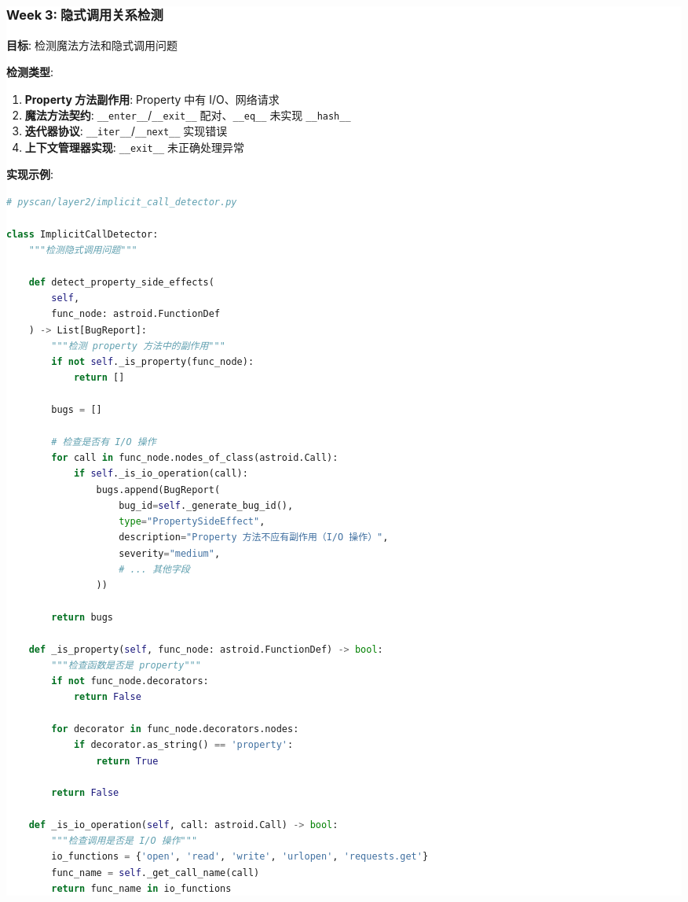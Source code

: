 ### Week 3: 隐式调用关系检测

**目标**: 检测魔法方法和隐式调用问题

**检测类型**:
1. **Property 方法副作用**: Property 中有 I/O、网络请求
2. **魔法方法契约**: `__enter__`/`__exit__` 配对、`__eq__` 未实现 `__hash__`
3. **迭代器协议**: `__iter__`/`__next__` 实现错误
4. **上下文管理器实现**: `__exit__` 未正确处理异常

**实现示例**:
```python
# pyscan/layer2/implicit_call_detector.py

class ImplicitCallDetector:
    """检测隐式调用问题"""

    def detect_property_side_effects(
        self,
        func_node: astroid.FunctionDef
    ) -> List[BugReport]:
        """检测 property 方法中的副作用"""
        if not self._is_property(func_node):
            return []

        bugs = []

        # 检查是否有 I/O 操作
        for call in func_node.nodes_of_class(astroid.Call):
            if self._is_io_operation(call):
                bugs.append(BugReport(
                    bug_id=self._generate_bug_id(),
                    type="PropertySideEffect",
                    description="Property 方法不应有副作用（I/O 操作）",
                    severity="medium",
                    # ... 其他字段
                ))

        return bugs

    def _is_property(self, func_node: astroid.FunctionDef) -> bool:
        """检查函数是否是 property"""
        if not func_node.decorators:
            return False

        for decorator in func_node.decorators.nodes:
            if decorator.as_string() == 'property':
                return True

        return False

    def _is_io_operation(self, call: astroid.Call) -> bool:
        """检查调用是否是 I/O 操作"""
        io_functions = {'open', 'read', 'write', 'urlopen', 'requests.get'}
        func_name = self._get_call_name(call)
        return func_name in io_functions
```
